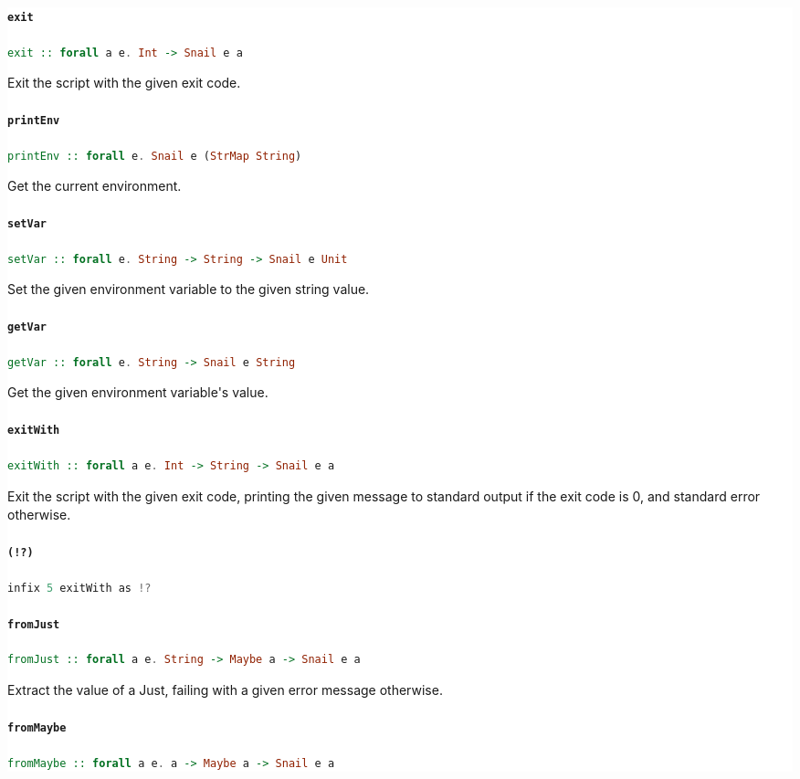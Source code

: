 #### `exit`

``` purescript
exit :: forall a e. Int -> Snail e a
```

Exit the script with the given exit code.

#### `printEnv`

``` purescript
printEnv :: forall e. Snail e (StrMap String)
```

Get the current environment.

#### `setVar`

``` purescript
setVar :: forall e. String -> String -> Snail e Unit
```

Set the given environment variable to the given string value.

#### `getVar`

``` purescript
getVar :: forall e. String -> Snail e String
```

Get the given environment variable's value.

#### `exitWith`

``` purescript
exitWith :: forall a e. Int -> String -> Snail e a
```

Exit the script with the given exit code, printing the given message to
standard output if the exit code is 0, and standard error otherwise.

#### `(!?)`

``` purescript
infix 5 exitWith as !?
```

#### `fromJust`

``` purescript
fromJust :: forall a e. String -> Maybe a -> Snail e a
```

Extract the value of a Just, failing with a given error message otherwise.

#### `fromMaybe`

``` purescript
fromMaybe :: forall a e. a -> Maybe a -> Snail e a
```
